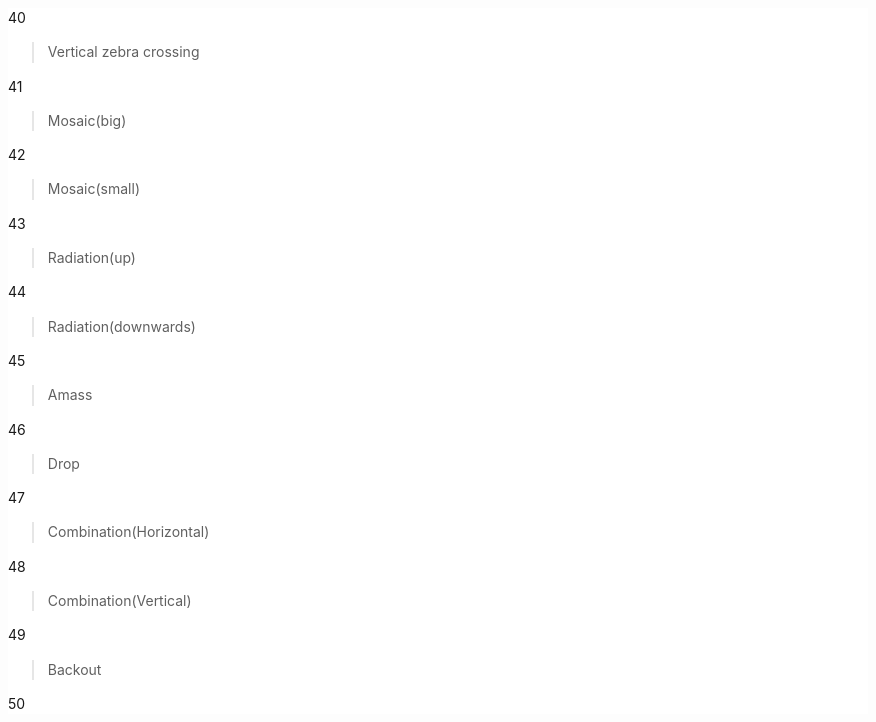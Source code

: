 </tr>
<tr class="even">
<td>40</td>
<td><blockquote>
<p>Vertical zebra crossing</p>
</blockquote></td>
</tr>
<tr class="odd">
<td>41</td>
<td><blockquote>
<p>Mosaic(big)</p>
</blockquote></td>
</tr>
<tr class="even">
<td>42</td>
<td><blockquote>
<p>Mosaic(small)</p>
</blockquote></td>
</tr>
<tr class="odd">
<td>43</td>
<td><blockquote>
<p>Radiation(up)</p>
</blockquote></td>
</tr>
<tr class="even">
<td>44</td>
<td><blockquote>
<p>Radiation(downwards)</p>
</blockquote></td>
</tr>
<tr class="odd">
<td>45</td>
<td><blockquote>
<p>Amass</p>
</blockquote></td>
</tr>
<tr class="even">
<td>46</td>
<td><blockquote>
<p>Drop</p>
</blockquote></td>
</tr>
<tr class="odd">
<td>47</td>
<td><blockquote>
<p>Combination(Horizontal)</p>
</blockquote></td>
</tr>
<tr class="even">
<td>48</td>
<td><blockquote>
<p>Combination(Vertical)</p>
</blockquote></td>
</tr>
<tr class="odd">
<td>49</td>
<td><blockquote>
<p>Backout</p>
</blockquote></td>
</tr>
<tr class="even">
<td>50</td>
<td><blockquote>
